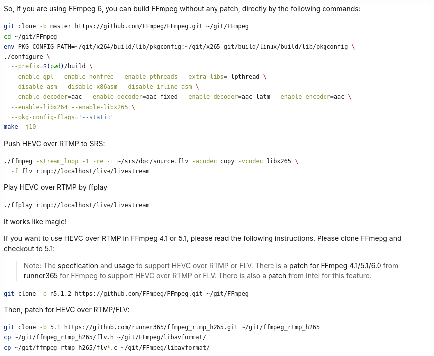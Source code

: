 So, if you are using FFmpeg 6, you can build FFmpeg without any patch, directly by the following commands:

```bash
git clone -b master https://github.com/FFmpeg/FFmpeg.git ~/git/FFmpeg
cd ~/git/FFmpeg
env PKG_CONFIG_PATH=~/git/x264/build/lib/pkgconfig:~/git/x265_git/build/linux/build/lib/pkgconfig \
./configure \
  --prefix=$(pwd)/build \
  --enable-gpl --enable-nonfree --enable-pthreads --extra-libs=-lpthread \
  --disable-asm --disable-x86asm --disable-inline-asm \
  --enable-decoder=aac --enable-decoder=aac_fixed --enable-decoder=aac_latm --enable-encoder=aac \
  --enable-libx264 --enable-libx265 \
  --pkg-config-flags='--static'
make -j10
```

Push HEVC over RTMP to SRS:

```bash
./ffmpeg -stream_loop -1 -re -i ~/srs/doc/source.flv -acodec copy -vcodec libx265 \
  -f flv rtmp://localhost/live/livestream
```

Play HEVC over RTMP by ffplay:

```bash
./ffplay rtmp://localhost/live/livestream
```

It works like magic!

If you want to use HEVC over RTMP in FFmpeg 4.1 or 5.1, please read the following instructions. Please clone FFmepg
and checkout to 5.1:

> Note: The [specfication](https://github.com/ksvc/FFmpeg/wiki) and [usage](https://github.com/ksvc/FFmpeg/wiki/hevcpush)
to support HEVC over RTMP or FLV. There is a [patch for FFmpeg 4.1/5.1/6.0](https://github.com/runner365/ffmpeg_rtmp_h265)
from [runner365](https://github.com/runner365) for FFmpeg to support HEVC over RTMP or FLV. There is also a
[patch](https://github.com/VCDP/CDN/blob/master/FFmpeg_patches/0001-Add-SVT-HEVC-FLV-support-on-FFmpeg.patch)
from Intel for this feature.

```bash
git clone -b n5.1.2 https://github.com/FFmpeg/FFmpeg.git ~/git/FFmpeg
```

Then, patch for [HEVC over RTMP/FLV](https://github.com/runner365/ffmpeg_rtmp_h265):

```bash
git clone -b 5.1 https://github.com/runner365/ffmpeg_rtmp_h265.git ~/git/ffmpeg_rtmp_h265
cp ~/git/ffmpeg_rtmp_h265/flv.h ~/git/FFmpeg/libavformat/
cp ~/git/ffmpeg_rtmp_h265/flv*.c ~/git/FFmpeg/libavformat/
```
